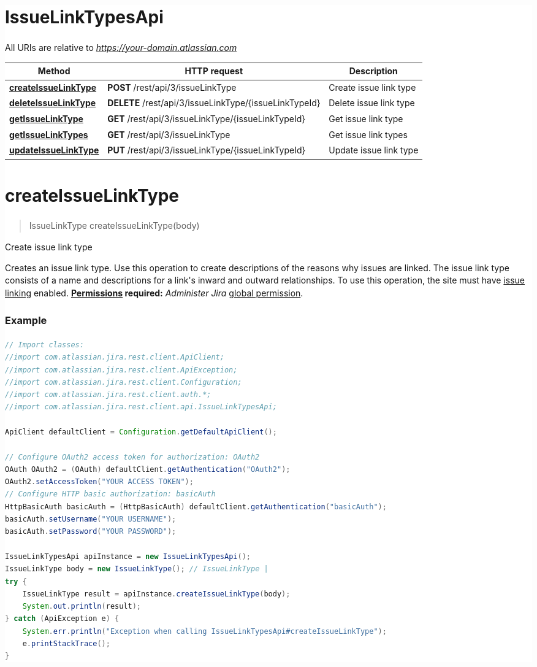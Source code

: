 # IssueLinkTypesApi

All URIs are relative to *https://your-domain.atlassian.com*

Method | HTTP request | Description
------------- | ------------- | -------------
[**createIssueLinkType**](IssueLinkTypesApi.md#createIssueLinkType) | **POST** /rest/api/3/issueLinkType | Create issue link type
[**deleteIssueLinkType**](IssueLinkTypesApi.md#deleteIssueLinkType) | **DELETE** /rest/api/3/issueLinkType/{issueLinkTypeId} | Delete issue link type
[**getIssueLinkType**](IssueLinkTypesApi.md#getIssueLinkType) | **GET** /rest/api/3/issueLinkType/{issueLinkTypeId} | Get issue link type
[**getIssueLinkTypes**](IssueLinkTypesApi.md#getIssueLinkTypes) | **GET** /rest/api/3/issueLinkType | Get issue link types
[**updateIssueLinkType**](IssueLinkTypesApi.md#updateIssueLinkType) | **PUT** /rest/api/3/issueLinkType/{issueLinkTypeId} | Update issue link type

<a name="createIssueLinkType"></a>
# **createIssueLinkType**
> IssueLinkType createIssueLinkType(body)

Create issue link type

Creates an issue link type. Use this operation to create descriptions of the reasons why issues are linked. The issue link type consists of a name and descriptions for a link&#x27;s inward and outward relationships.  To use this operation, the site must have [issue linking](https://confluence.atlassian.com/x/yoXKM) enabled.  **[Permissions](#permissions) required:** *Administer Jira* [global permission](https://confluence.atlassian.com/x/x4dKLg).

### Example
```java
// Import classes:
//import com.atlassian.jira.rest.client.ApiClient;
//import com.atlassian.jira.rest.client.ApiException;
//import com.atlassian.jira.rest.client.Configuration;
//import com.atlassian.jira.rest.client.auth.*;
//import com.atlassian.jira.rest.client.api.IssueLinkTypesApi;

ApiClient defaultClient = Configuration.getDefaultApiClient();

// Configure OAuth2 access token for authorization: OAuth2
OAuth OAuth2 = (OAuth) defaultClient.getAuthentication("OAuth2");
OAuth2.setAccessToken("YOUR ACCESS TOKEN");
// Configure HTTP basic authorization: basicAuth
HttpBasicAuth basicAuth = (HttpBasicAuth) defaultClient.getAuthentication("basicAuth");
basicAuth.setUsername("YOUR USERNAME");
basicAuth.setPassword("YOUR PASSWORD");

IssueLinkTypesApi apiInstance = new IssueLinkTypesApi();
IssueLinkType body = new IssueLinkType(); // IssueLinkType | 
try {
    IssueLinkType result = apiInstance.createIssueLinkType(body);
    System.out.println(result);
} catch (ApiException e) {
    System.err.println("Exception when calling IssueLinkTypesApi#createIssueLinkType");
    e.printStackTrace();
}
```
